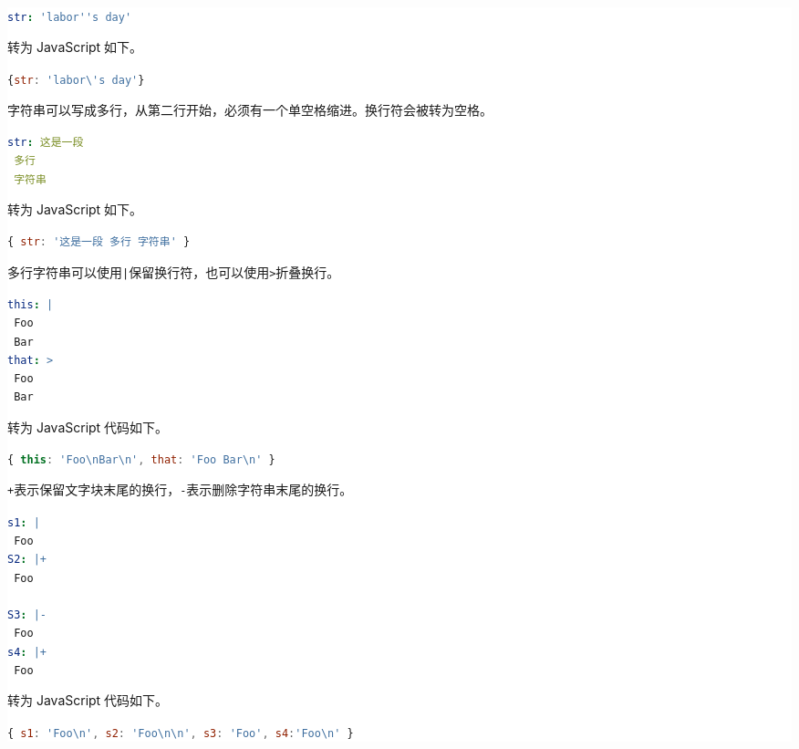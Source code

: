 ```yaml
str: 'labor''s day'
```

转为 JavaScript 如下。

```javascript
{str: 'labor\'s day'}
```

字符串可以写成多行，从第二行开始，必须有一个单空格缩进。换行符会被转为空格。

```yaml
str: 这是一段
 多行
 字符串
```

转为 JavaScript 如下。

```js
{ str: '这是一段 多行 字符串' }
```

多行字符串可以使用`|`保留换行符，也可以使用`>`折叠换行。

```yaml
this: |
 Foo
 Bar
that: >
 Foo
 Bar
```

转为 JavaScript 代码如下。

```js
{ this: 'Foo\nBar\n', that: 'Foo Bar\n' }
```

`+`表示保留文字块末尾的换行，`-`表示删除字符串末尾的换行。

```yaml
s1: |
 Foo
S2: |+
 Foo
 
S3: |-
 Foo
s4: |+
 Foo
```

转为 JavaScript 代码如下。

```js
{ s1: 'Foo\n', s2: 'Foo\n\n', s3: 'Foo', s4:'Foo\n' }
```
